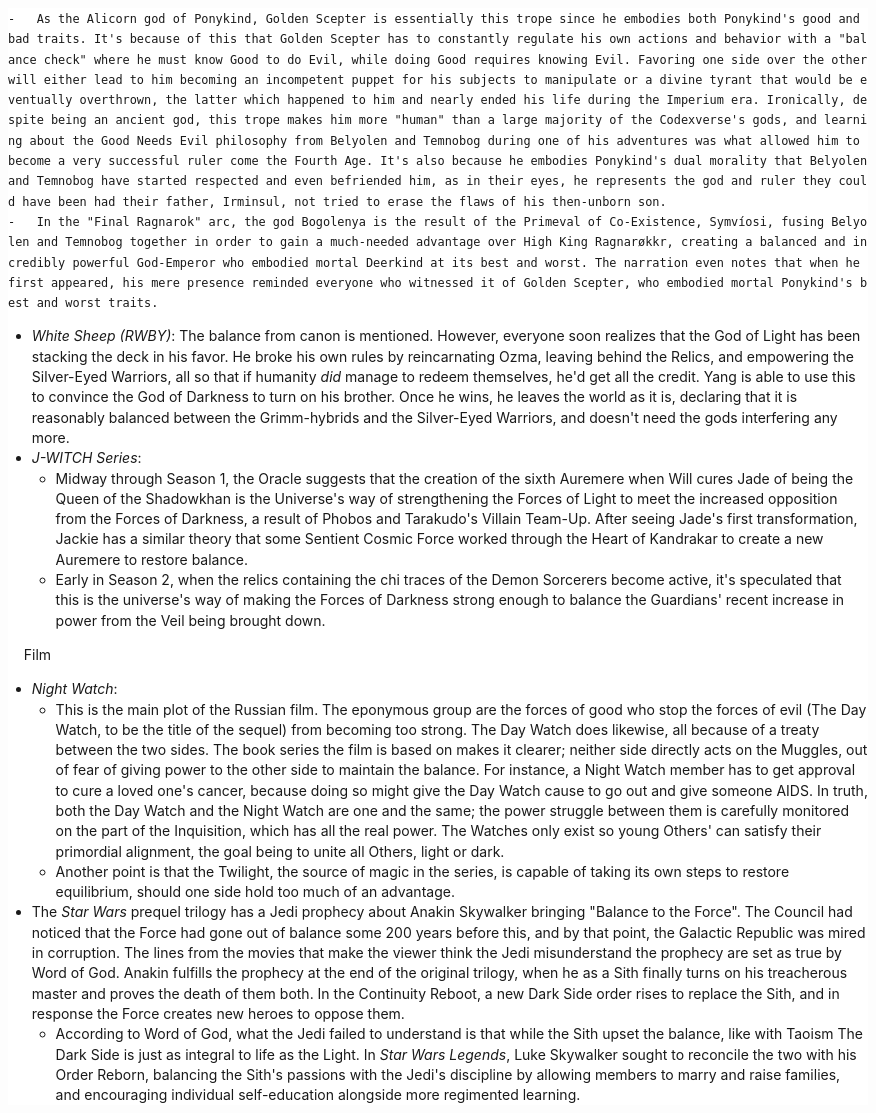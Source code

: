     -   As the Alicorn god of Ponykind, Golden Scepter is essentially this trope since he embodies both Ponykind's good and bad traits. It's because of this that Golden Scepter has to constantly regulate his own actions and behavior with a "balance check" where he must know Good to do Evil, while doing Good requires knowing Evil. Favoring one side over the other will either lead to him becoming an incompetent puppet for his subjects to manipulate or a divine tyrant that would be eventually overthrown, the latter which happened to him and nearly ended his life during the Imperium era. Ironically, despite being an ancient god, this trope makes him more "human" than a large majority of the Codexverse's gods, and learning about the Good Needs Evil philosophy from Belyolen and Temnobog during one of his adventures was what allowed him to become a very successful ruler come the Fourth Age. It's also because he embodies Ponykind's dual morality that Belyolen and Temnobog have started respected and even befriended him, as in their eyes, he represents the god and ruler they could have been had their father, Irminsul, not tried to erase the flaws of his then-unborn son.
    -   In the "Final Ragnarok" arc, the god Bogolenya is the result of the Primeval of Co-Existence, Symvíosi, fusing Belyolen and Temnobog together in order to gain a much-needed advantage over High King Ragnarøkkr, creating a balanced and incredibly powerful God-Emperor who embodied mortal Deerkind at its best and worst. The narration even notes that when he first appeared, his mere presence reminded everyone who witnessed it of Golden Scepter, who embodied mortal Ponykind's best and worst traits.
-   _White Sheep (RWBY)_: The balance from canon is mentioned. However, everyone soon realizes that the God of Light has been stacking the deck in his favor. He broke his own rules by reincarnating Ozma, leaving behind the Relics, and empowering the Silver-Eyed Warriors, all so that if humanity _did_ manage to redeem themselves, he'd get all the credit. Yang is able to use this to convince the God of Darkness to turn on his brother. Once he wins, he leaves the world as it is, declaring that it is reasonably balanced between the Grimm-hybrids and the Silver-Eyed Warriors, and doesn't need the gods interfering any more.
-   _J-WITCH Series_:
    -   Midway through Season 1, the Oracle suggests that the creation of the sixth Auremere when Will cures Jade of being the Queen of the Shadowkhan is the Universe's way of strengthening the Forces of Light to meet the increased opposition from the Forces of Darkness, a result of Phobos and Tarakudo's Villain Team-Up. After seeing Jade's first transformation, Jackie has a similar theory that some Sentient Cosmic Force worked through the Heart of Kandrakar to create a new Auremere to restore balance.
    -   Early in Season 2, when the relics containing the chi traces of the Demon Sorcerers become active, it's speculated that this is the universe's way of making the Forces of Darkness strong enough to balance the Guardians' recent increase in power from the Veil being brought down.

    Film 

-   _Night Watch_:
    -   This is the main plot of the Russian film. The eponymous group are the forces of good who stop the forces of evil (The Day Watch, to be the title of the sequel) from becoming too strong. The Day Watch does likewise, all because of a treaty between the two sides. The book series the film is based on makes it clearer; neither side directly acts on the Muggles, out of fear of giving power to the other side to maintain the balance. For instance, a Night Watch member has to get approval to cure a loved one's cancer, because doing so might give the Day Watch cause to go out and give someone AIDS. In truth, both the Day Watch and the Night Watch are one and the same; the power struggle between them is carefully monitored on the part of the Inquisition, which has all the real power. The Watches only exist so young Others' can satisfy their primordial alignment, the goal being to unite all Others, light or dark.
    -   Another point is that the Twilight, the source of magic in the series, is capable of taking its own steps to restore equilibrium, should one side hold too much of an advantage.
-   The _Star Wars_ prequel trilogy has a Jedi prophecy about Anakin Skywalker bringing "Balance to the Force". The Council had noticed that the Force had gone out of balance some 200 years before this, and by that point, the Galactic Republic was mired in corruption. The lines from the movies that make the viewer think the Jedi misunderstand the prophecy are set as true by Word of God. Anakin fulfills the prophecy at the end of the original trilogy, when he as a Sith finally turns on his treacherous master and proves the death of them both. In the Continuity Reboot, a new Dark Side order rises to replace the Sith, and in response the Force creates new heroes to oppose them.
    -   According to Word of God, what the Jedi failed to understand is that while the Sith upset the balance, like with Taoism The Dark Side is just as integral to life as the Light. In _Star Wars Legends_, Luke Skywalker sought to reconcile the two with his Order Reborn, balancing the Sith's passions with the Jedi's discipline by allowing members to marry and raise families, and encouraging individual self-education alongside more regimented learning.
